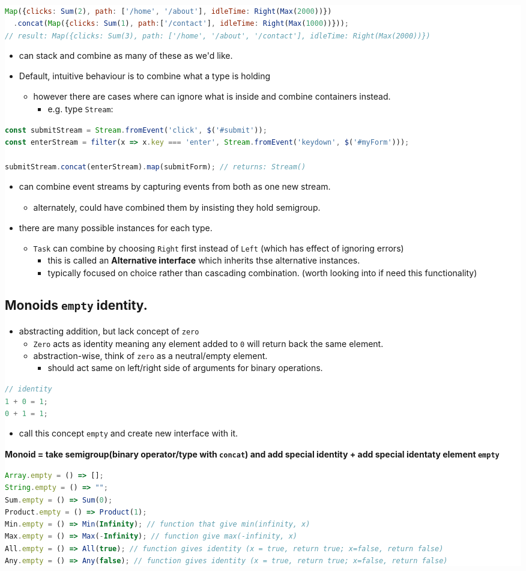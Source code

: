 ```js
Map({clicks: Sum(2), path: ['/home', '/about'], idleTime: Right(Max(2000))})
  .concat(Map({clicks: Sum(1), path:['/contact'], idleTime: Right(Max(1000))}));
// result: Map({clicks: Sum(3), path: ['/home', '/about', '/contact'], idleTime: Right(Max(2000))})
```
- can stack and combine as many of these as we'd like.

- Default, intuitive behaviour is to combine what a type is holding
  - however there are cases where can ignore what is inside and combine containers instead.
    - e.g. type `Stream`:

```js
const submitStream = Stream.fromEvent('click', $('#submit'));
const enterStream = filter(x => x.key === 'enter', Stream.fromEvent('keydown', $('#myForm')));

submitStream.concat(enterStream).map(submitForm); // returns: Stream()
```

- can combine event streams by capturing events from both as one new stream.
  - alternately, could have combined them by insisting they hold semigroup.

- there are many possible instances for each type.
  - `Task` can combine by choosing `Right` first instead of `Left` (which has effect of ignoring errors)
    - this is called an **Alternative interface** which inherits thse alternative instances.
    - typically focused on choice rather than cascading combination. (worth looking into if need this functionality)

## Monoids `empty` identity.

- abstracting addition, but lack concept of `zero`
  - `Zero` acts as identity meaning any element added to `0` will return back the same element.
  - abstraction-wise, think of `zero` as a neutral/empty element.
    - should act same on left/right side of arguments for binary operations.

```js
// identity
1 + 0 = 1;
0 + 1 = 1;
```

- call this concept `empty` and create new interface with it.

**Monoid = take semigroup(binary operator/type with `concat`) and add special identity + add special identaty element `empty`**

```js
Array.empty = () => [];
String.empty = () => "";
Sum.empty = () => Sum(0);
Product.empty = () => Product(1);
Min.empty = () => Min(Infinity); // function that give min(infinity, x)
Max.empty = () => Max(-Infinity); // function give max(-infinity, x)
All.empty = () => All(true); // function gives identity (x = true, return true; x=false, return false)
Any.empty = () => Any(false); // function gives identity (x = true, return true; x=false, return false)
```
